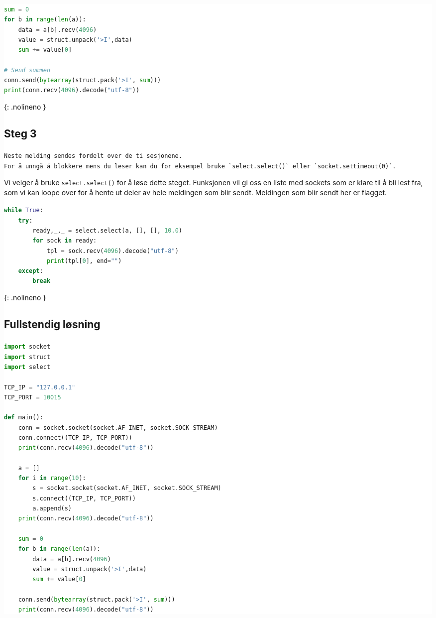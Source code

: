 ```python
sum = 0
for b in range(len(a)):
    data = a[b].recv(4096)
    value = struct.unpack('>I',data)
    sum += value[0]

# Send summen
conn.send(bytearray(struct.pack('>I', sum)))
print(conn.recv(4096).decode("utf-8"))
```
{: .nolineno }

## Steg 3
```
Neste melding sendes fordelt over de ti sesjonene.
For å unngå å blokkere mens du leser kan du for eksempel bruke `select.select()` eller `socket.settimeout(0)`.
```

Vi velger å bruke `select.select()` for å løse dette steget. Funksjonen vil gi oss en liste med sockets som er klare til å bli lest fra, som vi kan loope over for å hente ut deler av hele meldingen som blir sendt. Meldingen som blir sendt her er flagget.
```python
while True:
    try:
        ready,_,_ = select.select(a, [], [], 10.0)
        for sock in ready:
            tpl = sock.recv(4096).decode("utf-8")
            print(tpl[0], end="")
    except:
        break
```
{: .nolineno }

## Fullstendig løsning
```python
import socket
import struct
import select

TCP_IP = "127.0.0.1"
TCP_PORT = 10015

def main():
    conn = socket.socket(socket.AF_INET, socket.SOCK_STREAM)
    conn.connect((TCP_IP, TCP_PORT))
    print(conn.recv(4096).decode("utf-8"))

    a = []
    for i in range(10):
        s = socket.socket(socket.AF_INET, socket.SOCK_STREAM)
        s.connect((TCP_IP, TCP_PORT))
        a.append(s)
    print(conn.recv(4096).decode("utf-8"))

    sum = 0
    for b in range(len(a)):
        data = a[b].recv(4096)
        value = struct.unpack('>I',data)
        sum += value[0]

    conn.send(bytearray(struct.pack('>I', sum)))
    print(conn.recv(4096).decode("utf-8"))
```